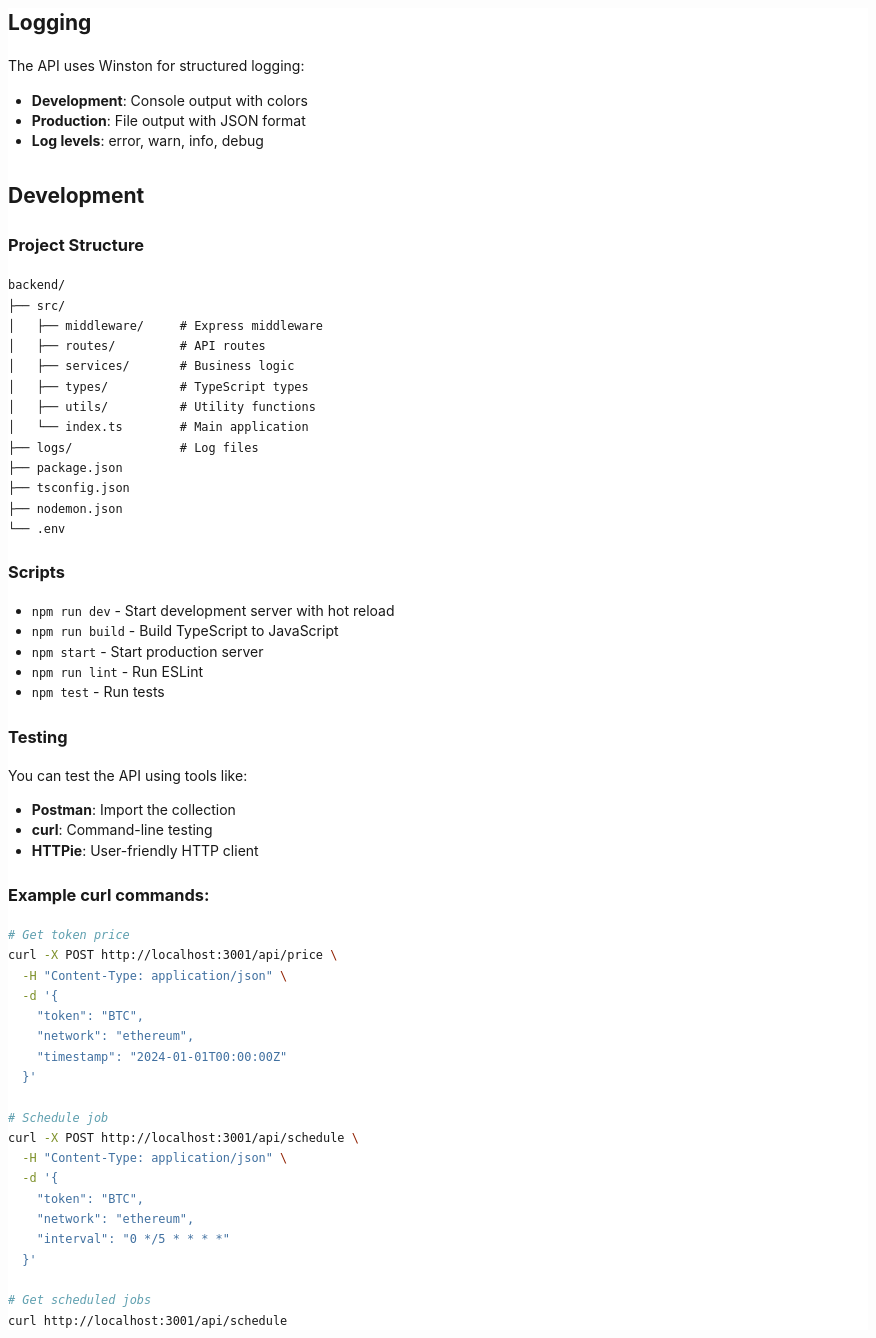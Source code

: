 ## Logging

The API uses Winston for structured logging:

- **Development**: Console output with colors
- **Production**: File output with JSON format
- **Log levels**: error, warn, info, debug

## Development

### Project Structure
```
backend/
├── src/
│   ├── middleware/     # Express middleware
│   ├── routes/         # API routes
│   ├── services/       # Business logic
│   ├── types/          # TypeScript types
│   ├── utils/          # Utility functions
│   └── index.ts        # Main application
├── logs/               # Log files
├── package.json
├── tsconfig.json
├── nodemon.json
└── .env
```

### Scripts
- `npm run dev` - Start development server with hot reload
- `npm run build` - Build TypeScript to JavaScript
- `npm start` - Start production server
- `npm run lint` - Run ESLint
- `npm test` - Run tests

### Testing
You can test the API using tools like:
- **Postman**: Import the collection
- **curl**: Command-line testing
- **HTTPie**: User-friendly HTTP client

### Example curl commands:
```bash
# Get token price
curl -X POST http://localhost:3001/api/price \
  -H "Content-Type: application/json" \
  -d '{
    "token": "BTC",
    "network": "ethereum",
    "timestamp": "2024-01-01T00:00:00Z"
  }'

# Schedule job
curl -X POST http://localhost:3001/api/schedule \
  -H "Content-Type: application/json" \
  -d '{
    "token": "BTC",
    "network": "ethereum",
    "interval": "0 */5 * * * *"
  }'

# Get scheduled jobs
curl http://localhost:3001/api/schedule
```